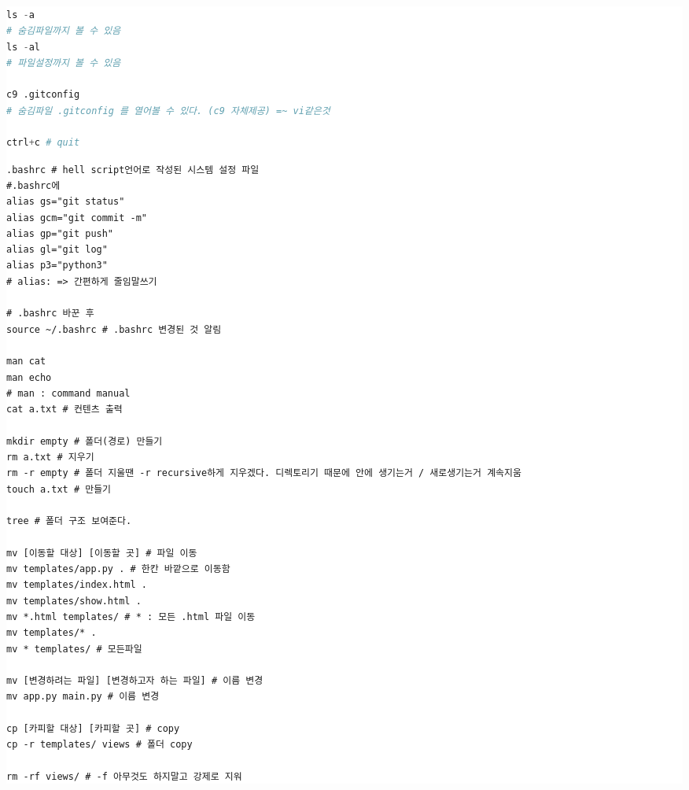 ```python
ls -a
# 숨김파일까지 볼 수 있음
ls -al
# 파일설정까지 볼 수 있음

c9 .gitconfig
# 숨김파일 .gitconfig 를 열어볼 수 있다. (c9 자체제공) =~ vi같은것

ctrl+c # quit
```

```shell
.bashrc # hell script언어로 작성된 시스템 설정 파일
#.bashrc에
alias gs="git status"
alias gcm="git commit -m"
alias gp="git push"
alias gl="git log"
alias p3="python3"
# alias: => 간편하게 줄임말쓰기

# .bashrc 바꾼 후
source ~/.bashrc # .bashrc 변경된 것 알림

man cat
man echo
# man : command manual
cat a.txt # 컨텐츠 출력

mkdir empty # 폴더(경로) 만들기
rm a.txt # 지우기
rm -r empty # 폴더 지울땐 -r recursive하게 지우겠다. 디렉토리기 때문에 안에 생기는거 / 새로생기는거 계속지움
touch a.txt # 만들기

tree # 폴더 구조 보여준다.

mv [이동할 대상] [이동할 곳] # 파일 이동
mv templates/app.py . # 한칸 바깥으로 이동함
mv templates/index.html .
mv templates/show.html .
mv *.html templates/ # * : 모든 .html 파일 이동 
mv templates/* .
mv * templates/ # 모든파일

mv [변경하려는 파일] [변경하고자 하는 파일] # 이름 변경
mv app.py main.py # 이름 변경

cp [카피할 대상] [카피할 곳] # copy
cp -r templates/ views # 폴더 copy

rm -rf views/ # -f 아무것도 하지말고 강제로 지워
```
